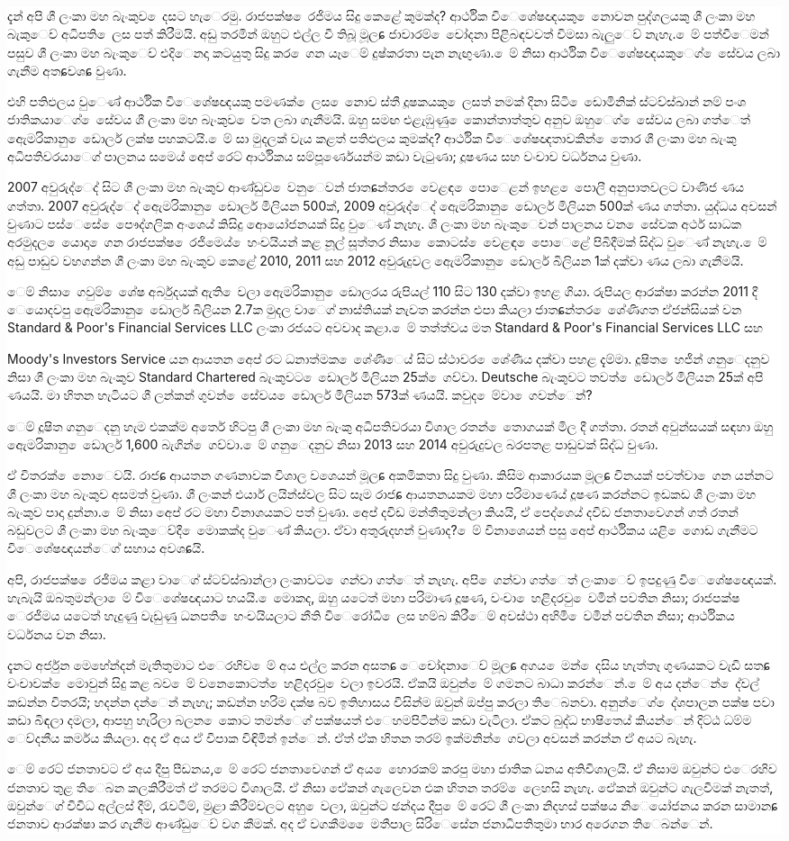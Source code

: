 දැන් අපි ශී ලංකා මහ බැංකුව ෙදසට හැෙරමු. රාජපක්ෂ ෙරජිමය සිදු කෙළේ කුමක්ද? ආර්ථික විෙශේෂඥයකු ෙනොවන පුද්ගලයකු ශී ලංකා මහ බැකුෙව් අධිපති ෙලස පත් කිරීමයි. අඩු තරමින් ඔහුට එල්ල වී තිබූ මූලɕ ජාවාරම් ෙචෝදනා පිළිබඳවවත් විමසා බැලුෙව් නැහැ. ෙම් පත්වීෙමන් පසුව ශී ලංකා මහ බැංකුෙව් එදිෙනදා කටයුතු සිදු කර ෙගන යෑෙම් දුෂ්කරතා පැන නැඟුණා. ෙම් නිසා ආර්ථික විෙශේෂඥයකුෙග් ෙසේවය ලබා ගැනීම අතɕවශɕ වුණා.

එහි පතිඵලය වුෙණ් ආර්ථික විෙශේෂඥයකු පමණක් ෙලස ෙනොව ස්තී දූෂකයකු ෙලසත් නමක් දිනා සිටි ෙඩොමිනික් ස්ටව්ස්ඛාන් නම් පංශ ජාතිකයාෙග් ෙසේවය ශී ලංකා මහ බැංකුව ෙවත ලබා ගැනීමයි. ඔහු සමඟ එළැඹුණු ෙකොන්තාත්තුව අනුව ඔහුෙග් ෙසේවය ලබා ගත්ෙත් ඇෙමරිකානු ෙඩොලර් ලක්ෂ පහකටයි. ෙම් සා මුදලක් වැය කළත් පතිඵලය කුමක්ද? ආර්ථික විෙශේෂඥතාවකින් ෙතොර ශී ලංකා මහ බැංකු අධිපතිවරයාෙග් පාලනය සමෙය් අෙප් රෙට් ආර්ථිකය සම්පූර්ණෙයන්ම කඩා වැටුණා; දූෂණය සහ වංචාව වර්ධනය වුණා.

2007 අවුරුද්ෙද් සිට ශී ලංකා මහ බැංකුව ආණ්ඩුව ෙවනුෙවන් ජාතɕන්තර ෙවෙළඳ ෙපොෙළන් ඉහළ ෙපොලී අනුපාතවලට වාණිජ ණය ගත්තා. 2007 අවුරුද්ෙද් ඇෙමරිකානු ෙඩොලර් මිලියන 500ක්, 2009 අවුරුද්ෙද් ඇෙමරිකානු ෙඩොලර් මිලියන 500ක් ණය ගත්තා. යුද්ධය අවසන් වුණාට පස්ෙසේ ෙපෞද්ගලික අංශෙය් කිසිදු ආෙයෝජනයක් සිදු වුෙණ් නැහැ. ශී ලංකා මහ බැංකුෙවන් පාලනය වන ෙසේවක අර්ථ සාධක අරමුදල ෙයොදා ෙගන රාජපක්ෂ ෙරජිමෙය් ෙහංචයියන් කළ නූල් සූත්තර නිසා ෙකොටස් ෙවෙළඳ ෙපොෙළේ පිබිදීමක් සිද්ධ වුෙණ් නැහැ. ෙම් අඩු පාඩුව වහගන්න ශී ලංකා මහ බැංකුව කෙළේ 2010, 2011 සහ 2012 අවුරුදුවල ඇෙමරිකානු ෙඩොලර් බිලියන 1ක් දක්වා ණය ලබා ගැනීමයි.

ෙම් නිසා ෙගවුම් ෙශේෂ අර්බුදයක් ඇති ෙවලා ඇෙමරිකානු ෙඩොලරය රුපියල් 110 සිට 130 දක්වා ඉහළ ගියා. රුපියල ආරක්ෂා කරන්න 2011 දී ෙයොදවපු ඇෙමරිකානු ෙඩොලර් බිලියන 2.7ක මුදල වාෙග් නාස්තියක් නැවත කරන්න එපා කියලා ජාතɕන්තර ෙශේණිගත ඒජන්සියක් වන Standard & Poor's Financial Services LLC ලංකා රජයට අවවාද කළා. ෙම් තත්ත්වය මත Standard & Poor's Financial Services LLC සහ

Moody's Investors Service යන ආයතන අෙප් රට ධනාත්මක ෙශේණිෙය් සිට ස්ථාවර ෙශේණිය දක්වා පහළ දැම්මා. දූෂිත ෙහජින් ගනුෙදනුව නිසා ශී ලංකා මහ බැංකුව Standard Chartered බැංකුවට ෙඩොලර් මිලියන 25ක් ෙගව්වා. Deutsche බැංකුවට තවත් ෙඩොලර් මිලියන 25ක් අපි ණයයි. මා හිතන හැටියට ශී ලන්කන් ගුවන් ෙසේවය ෙඩොලර් මිලියන 573ක් ණයයි. කවුද ෙම්වා ෙගවන්ෙන්?

ෙම් දූෂිත ගනුෙදනු හැම එකක්ම අතෙර් හිටපු ශී ලංකා මහ බැංකු අධිපතිවරයා විශාල රතන් ෙතොගයක් මිල දී ගත්තා. රතන් අවුන්සයක් සඳහා ඔහු ඇෙමරිකානු ෙඩොලර් 1,600 බැගින් ෙගව්වා. ෙම් ගනුෙදනුව නිසා 2013 සහ 2014 අවුරුදුවල බරපතළ පාඩුවක් සිද්ධ වුණා.

ඒ විතරක් ෙනොෙවයි. රාජɕ ආයතන ගණනාවක විශාල වශෙයන් මූලɕ අකමිකතා සිදු වුණා. කිසිම ආකාරයක මූලɕ විනයක් පවත්වා ෙගන යන්නට ශී ලංකා මහ බැංකුව අසමත් වුණා. ශී ලංකන් එයාර් ලයින්ස්වල සිට සෑම රාජɕ ආයතනයකම මහා පරිමාණෙය් දූෂණ කරන්නට ඉඩකඩ ශී ලංකා මහ බැංකුව පාදා දුන්නා. ෙම් නිසා අෙප් රට මහා විනාශයකට පත් වුණා. අෙප් දවිඩ මන්තීතුමන්ලා කියයි, ඒ පෙද්ශෙය් දවිඩ ජනතාවෙගන් ගත් රතන් බඩුවලට ශී ලංකා මහ බැංකුෙව්දී ෙමොකක්ද වුෙණ් කියලා. ඒවා අතුරුදහන් වුණාද? ෙම් විනාශෙයන් පසු අෙප් ආර්ථිකය යළි ෙගොඩ ගැනීමට විෙශේෂඥයන්ෙග් සහාය අවශɕයි.

අපි, රාජපක්ෂ ෙරජිමය කළා වාෙග් ස්ටව්ස්ඛාන්ලා ලංකාවට ෙගන්වා ගත්ෙත් නැහැ. අපි ෙගන්වා ගත්ෙත් ලංකාෙව් ඉපදුණු විෙශේෂඥෙයක්. හැබැයි ඔබතුමන්ලා ෙම් විෙශේෂඥයාට භයයි. ෙමොකද, ඔහු යටෙත් මහා පරිමාණ දූෂණ, වංචා ෙහළිදරවු ෙවමින් පවතින නිසා; රාජපක්ෂ ෙරජිමය යටෙත් හැදුණු වැඩුණු ධනපති ෙහංචයියලාට නීති විෙරෝධි ෙලස හම්බ කිරීෙම් අවස්ථා අහිමි ෙවමින් පවතින නිසා; ආර්ථිකය වර්ධනය වන නිසා.

දැනට අර්ජුන මෙහේන්දන් මැතිතුමාට එෙරහිව ෙම් අය එල්ල කරන අසතɕ ෙචෝදනාෙව් මූලɕ අගය ෙමන් ෙදසිය හැත්තෑ ගුණයකට වැඩි සතɕ වංචාවක් ෙමොවුන් සිදු කළ බව ෙම් වනෙකොටත් ෙහළිදරවු ෙවලා ඉවරයි. ඒකයි ඔවුන් ෙම් ගමනට බාධා කරන්ෙන්. ෙම් අය දන්ෙන් ෙද්වල් කඩන්න විතරයි; හදන්න දන්ෙන් නැහැ; කඩන්න හරිම දක්ෂ බව ඉතිහාසය විසින්ම ඔවුන් ඔප්පු කරලා තිෙබනවා. අනුන්ෙග් ෙද්ශපාලන පක්ෂ පවා කඩා බිඳලා දමලා, ආපහු හැරිලා බලන ෙකොට තමන්ෙග් පක්ෂයත් එෙහමපිටින්ම කඩා වැටිලා. ඒකට බුද්ධ භාෂිතෙය් කියන්ෙන් දිට්ඨ ධම්ම ෙව්දනීය කර්මය කියලා. අද ඒ අය ඒ විපාක විඳිමින් ඉන්ෙන්. ඒත් ඒක හිතන තරම් ඉක්මනින් ෙගවලා අවසන් කරන්න ඒ අයට බැහැ.

ෙම් රෙට් ජනතාවට ඒ අය දීපු පීඩනය, ෙම් රෙට් ජනතාවෙගන් ඒ අය ෙහොරකම් කරපු මහා ජාතික ධනය අතිවිශාලයි. ඒ නිසාම ඔවුන්ට එෙරහිව ජනතාව තුළ තිෙබන කලකිරීමත් ඒ තරමට විශාලයි. ඒ නිසා ඒෙකන් ගැලෙවන එක හිතන තරම් ෙලෙහසි නැහැ. ඒෙකන් ඔවුන්ට ගැලවීමක් නැතත්, ඔවුන්ෙග් විවිධ අල්ලස් දීම්, රැවටීම්, මුළා කිරීම්වලට අහු ෙවලා, ඔවුන්ට ඡන්දය දීපු ෙම් රෙට් ශී ලංකා නිදහස් පක්ෂය නිෙයෝජනය කරන සාමානɕ ජනතාව ආරක්ෂා කර ගැනීම ආණ්ඩුෙව් වග කීමක්. අද ඒ වගකීම ෛමතීපාල සිරිෙසේන ජනාධිපතිතුමා භාර අරෙගන තිෙබන්ෙන්.
